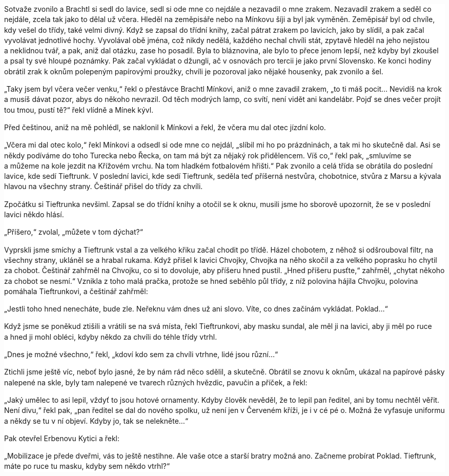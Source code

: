 Sotvaže zvonilo a Brachtl si sedl do lavice, sedl si ode mne co nejdále a nezavadil o mne zrakem. Nezavadil zrakem a seděl co nejdále, zcela tak jako to dělal už včera. Hleděl na zeměpisáře nebo na Mínkovu šíji a byl jak vyměněn. Zeměpisář byl od chvíle, kdy vešel do třídy, také velmi divný. Když se zapsal do třídní knihy, začal pátrat zrakem po lavicích, jako by slídil, a pak začal vyvolávat jednotlivé hochy. Vyvolával obě jména, což nikdy nedělá, každého nechal chvíli stát, zpytavě hleděl na jeho nejistou a neklidnou tvář, a pak, aniž dal otázku, zase ho posadil. Byla to bláznovina, ale bylo to přece jenom lepší, než kdyby byl zkoušel a psal ty své hloupé poznámky. Pak začal vykládat o džungli, ač v osnovách pro tercii je jako první Slovensko. Ke konci hodiny obrátil zrak k oknům polepeným papírovými proužky, chvíli je pozoroval jako nějaké housenky, pak zvonilo a šel.

„Taky jsem byl včera večer venku,“ řekl o přestávce Brachtl Mínkovi, aniž o mne zavadil zrakem, „to ti máš pocit… Nevidíš na krok a musíš dávat pozor, abys do někoho nevrazil. Od těch modrých lamp, co svítí, není vidět ani kandelábr. Pojď se dnes večer projít tou tmou, pustí tě?“ řekl vlídně a Mínek kývl.

Před češtinou, aniž na mě pohlédl, se naklonil k Mínkovi a řekl, že včera mu dal otec jízdní kolo.

„Včera mi dal otec kolo,“ řekl Mínkovi a odsedl si ode mne co nejdál, „slíbil mi ho po prázdninách, a tak mi ho skutečně dal. Asi se někdy podíváme do toho Turecka nebo Řecka, on tam má být za nějaký rok přidělencem. Víš co,“ řekl pak, „smluvíme se a můžeme na kole jezdit na Křížovém vrchu. Na tom hladkém fotbalovém hřišti.“ Pak zvonilo a celá třída se obrátila do poslední lavice, kde sedí Tieftrunk. V poslední lavici, kde sedí Tieftrunk, seděla teď příšerná nestvůra, chobotnice, stvůra z Marsu a kývala hlavou na všechny strany. Češtinář přišel do třídy za chvíli.

Zpočátku si Tieftrunka nevšiml. Zapsal se do třídní knihy a otočil se k oknu, musili jsme ho sborově upozornit, že se v poslední lavici někdo hlásí.

„Příšero,“ zvolal, „můžete v tom dýchat?“

Vyprskli jsme smíchy a Tieftrunk vstal a za velkého křiku začal chodit po třídě. Házel chobotem, z něhož si odšrouboval filtr, na všechny strany, ukláněl se a hrabal rukama. Když přišel k lavici Chvojky, Chvojka na něho skočil a za velkého poprasku ho chytil za chobot. Češtinář zahřměl na Chvojku, co si to dovoluje, aby příšeru hned pustil. „Hned příšeru pusťte,“ zahřměl, „chytat někoho za chobot se nesmí.“ Vznikla z toho malá pračka, protože se hned seběhlo půl třídy, z níž polovina hájila Chvojku, polovina pomáhala Tieftrunkovi, a češtinář zahřměl:

„Jestli toho hned nenecháte, bude zle. Neřeknu vám dnes už ani slovo. Víte, co dnes začínám vykládat. Poklad…“

Když jsme se poněkud ztišili a vrátili se na svá místa, řekl Tieftrunkovi, aby masku sundal, ale měl ji na lavici, aby ji měl po ruce a hned ji mohl obléci, kdyby někdo za chvíli do téhle třídy vtrhl.

„Dnes je možné všechno,“ řekl, „kdoví kdo sem za chvíli vtrhne, lidé jsou různí…“

Ztichli jsme ještě víc, neboť bylo jasné, že by nám rád něco sdělil, a skutečně. Obrátil se znovu k oknům, ukázal na papírové pásky nalepené na skle, byly tam nalepené ve tvarech různých hvězdic, pavučin a příček, a řekl:

„Jaký umělec to asi lepil, vždyť to jsou hotové ornamenty. Kdyby člověk nevěděl, že to lepil pan ředitel, ani by tomu nechtěl věřit. Není divu,“ řekl pak, „pan ředitel se dal do nového spolku, už není jen v Červeném kříži, je i v cé pé o. Možná že vyfasuje uniformu a někdy se tu v ní objeví. Kdyby jo, tak se nelekněte…“

Pak otevřel Erbenovu Kytici a řekl:

„Mobilizace je přede dveřmi, vás to ještě nestihne. Ale vaše otce a starší bratry možná ano. Začneme probírat Poklad. Tieftrunk, máte po ruce tu masku, kdyby sem někdo vtrhl?“

